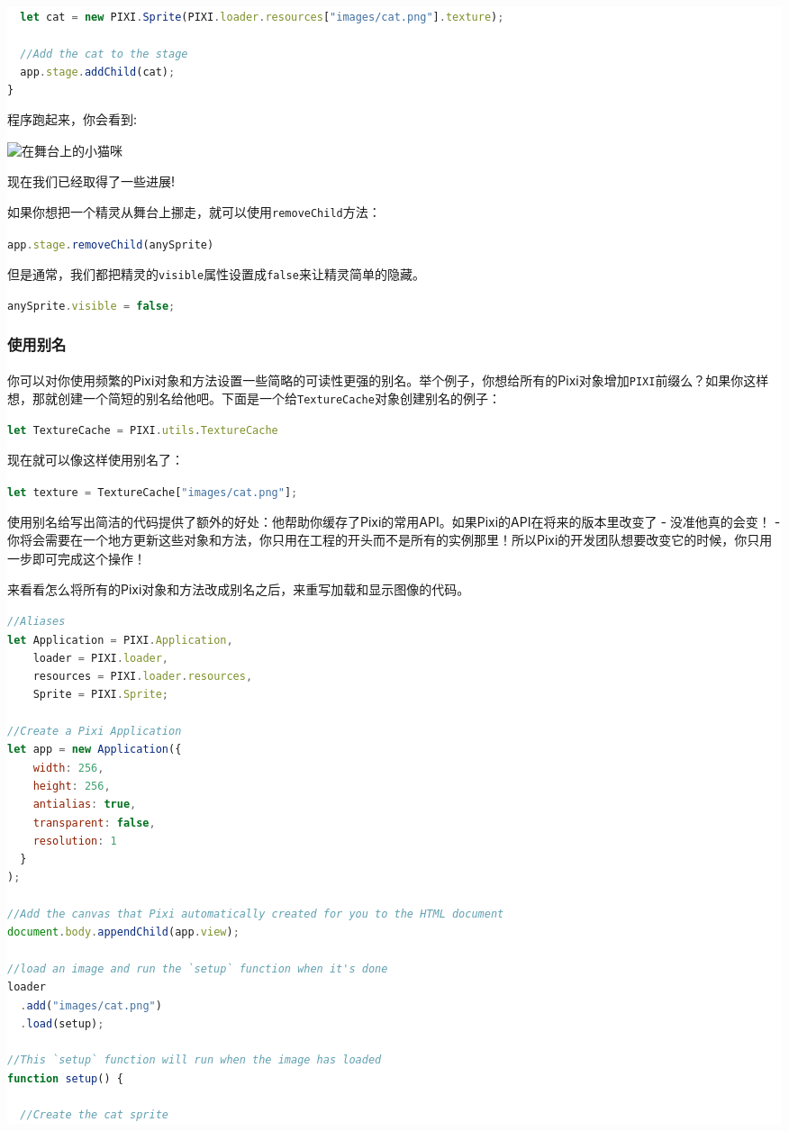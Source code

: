 ```js
  let cat = new PIXI.Sprite(PIXI.loader.resources["images/cat.png"].texture);

  //Add the cat to the stage
  app.stage.addChild(cat);
}
```
程序跑起来，你会看到:

![在舞台上的小猫咪](/examples/images/screenshots/02.png)


现在我们已经取得了一些进展!

如果你想把一个精灵从舞台上挪走，就可以使用`removeChild`方法：
```js
app.stage.removeChild(anySprite)
```
但是通常，我们都把精灵的`visible`属性设置成`false`来让精灵简单的隐藏。
```js
anySprite.visible = false;
```
<a id='usingaliases'></a>
### 使用别名
你可以对你使用频繁的Pixi对象和方法设置一些简略的可读性更强的别名。举个例子，你想给所有的Pixi对象增加`PIXI`前缀么？如果你这样想，那就创建一个简短的别名给他吧。下面是一个给`TextureCache`对象创建别名的例子：

```js
let TextureCache = PIXI.utils.TextureCache
```
现在就可以像这样使用别名了：
```js
let texture = TextureCache["images/cat.png"];
```
使用别名给写出简洁的代码提供了额外的好处：他帮助你缓存了Pixi的常用API。如果Pixi的API在将来的版本里改变了 - 没准他真的会变！ - 你将会需要在一个地方更新这些对象和方法，你只用在工程的开头而不是所有的实例那里！所以Pixi的开发团队想要改变它的时候，你只用一步即可完成这个操作！

来看看怎么将所有的Pixi对象和方法改成别名之后，来重写加载和显示图像的代码。
```js
//Aliases
let Application = PIXI.Application,
    loader = PIXI.loader,
    resources = PIXI.loader.resources,
    Sprite = PIXI.Sprite;

//Create a Pixi Application
let app = new Application({
    width: 256,
    height: 256,                       
    antialias: true,
    transparent: false,
    resolution: 1
  }
);

//Add the canvas that Pixi automatically created for you to the HTML document
document.body.appendChild(app.view);

//load an image and run the `setup` function when it's done
loader
  .add("images/cat.png")
  .load(setup);

//This `setup` function will run when the image has loaded
function setup() {

  //Create the cat sprite
```